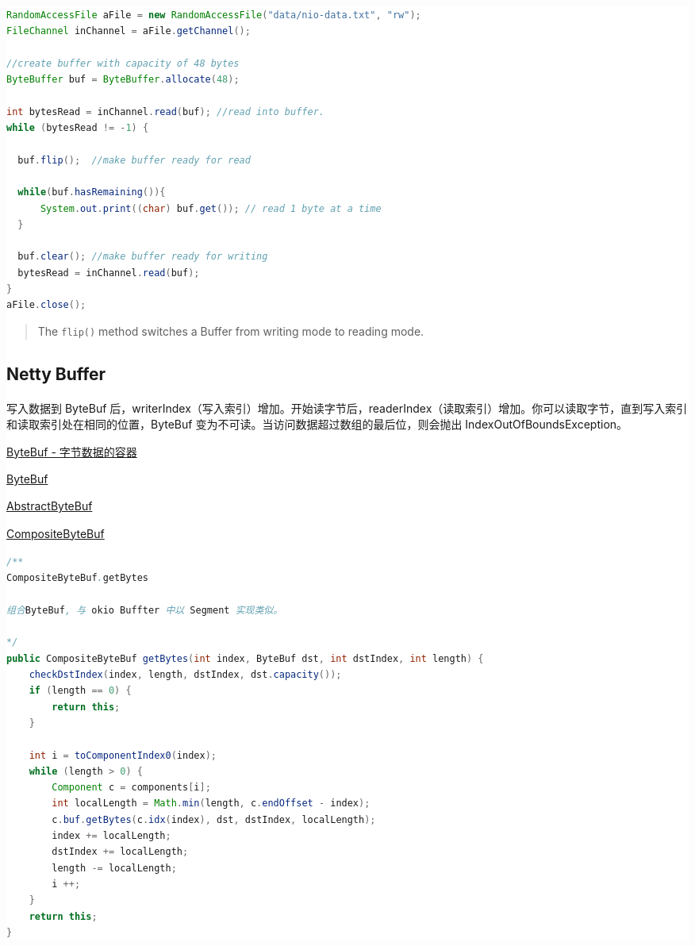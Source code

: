 ```java
RandomAccessFile aFile = new RandomAccessFile("data/nio-data.txt", "rw");
FileChannel inChannel = aFile.getChannel();

//create buffer with capacity of 48 bytes
ByteBuffer buf = ByteBuffer.allocate(48);

int bytesRead = inChannel.read(buf); //read into buffer.
while (bytesRead != -1) {

  buf.flip();  //make buffer ready for read

  while(buf.hasRemaining()){
      System.out.print((char) buf.get()); // read 1 byte at a time
  }

  buf.clear(); //make buffer ready for writing
  bytesRead = inChannel.read(buf);
}
aFile.close();
```

> The `flip()` method switches a Buffer from writing mode to reading mode.

## Netty Buffer

写入数据到 ByteBuf 后，writerIndex（写入索引）增加。开始读字节后，readerIndex（读取索引）增加。你可以读取字节，直到写入索引和读取索引处在相同的位置，ByteBuf 变为不可读。当访问数据超过数组的最后位，则会抛出 IndexOutOfBoundsException。

[ByteBuf - 字节数据的容器](https://waylau.com/essential-netty-in-action/CORE%20FUNCTIONS/ByteBuf%20-%20The%20byte%20data%20container.html)

[ByteBuf](https://github.com/netty/netty/blob/4.1/buffer/src/main/java/io/netty/buffer/ByteBuf.java)

[AbstractByteBuf](https://github.com/netty/netty/blob/4.1/buffer/src/main/java/io/netty/buffer/AbstractByteBuf.java)

[CompositeByteBuf](https://github.com/netty/netty/blob/4.1/buffer/src/main/java/io/netty/buffer/CompositeByteBuf.java)

```java
/**
CompositeByteBuf.getBytes

组合ByteBuf, 与 okio Buffter 中以 Segment 实现类似。

*/
public CompositeByteBuf getBytes(int index, ByteBuf dst, int dstIndex, int length) {
    checkDstIndex(index, length, dstIndex, dst.capacity());
    if (length == 0) {
        return this;
    }

    int i = toComponentIndex0(index);
    while (length > 0) {
        Component c = components[i];
        int localLength = Math.min(length, c.endOffset - index);
        c.buf.getBytes(c.idx(index), dst, dstIndex, localLength);
        index += localLength;
        dstIndex += localLength;
        length -= localLength;
        i ++;
    }
    return this;
}

```